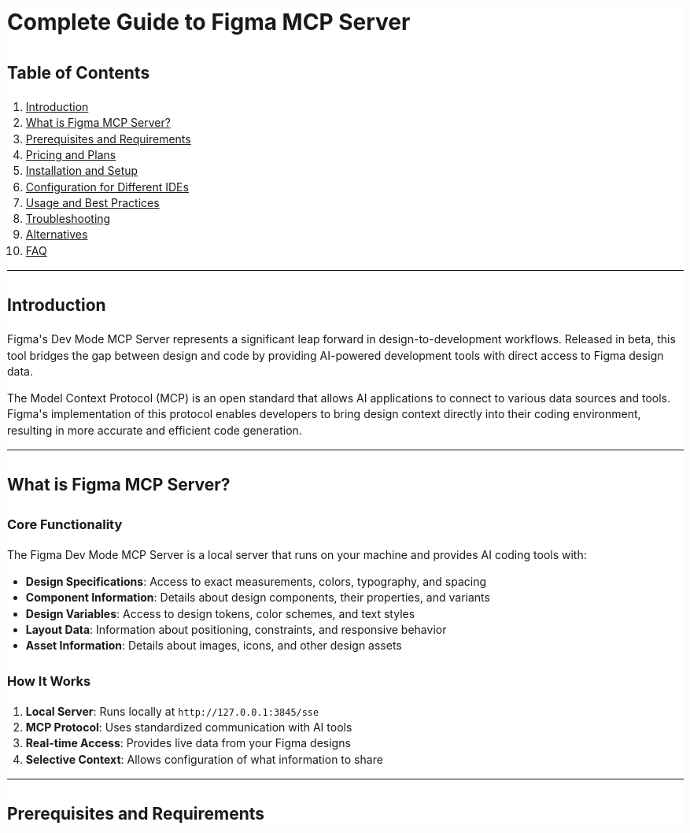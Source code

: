 # Complete Guide to Figma MCP Server

## Table of Contents
1. [Introduction](#introduction)
2. [What is Figma MCP Server?](#what-is-figma-mcp-server)
3. [Prerequisites and Requirements](#prerequisites-and-requirements)
4. [Pricing and Plans](#pricing-and-plans)
5. [Installation and Setup](#installation-and-setup)
6. [Configuration for Different IDEs](#configuration-for-different-ides)
7. [Usage and Best Practices](#usage-and-best-practices)
8. [Troubleshooting](#troubleshooting)
9. [Alternatives](#alternatives)
10. [FAQ](#faq)

---

## Introduction

Figma's Dev Mode MCP Server represents a significant leap forward in design-to-development workflows. Released in beta, this tool bridges the gap between design and code by providing AI-powered development tools with direct access to Figma design data.

The Model Context Protocol (MCP) is an open standard that allows AI applications to connect to various data sources and tools. Figma's implementation of this protocol enables developers to bring design context directly into their coding environment, resulting in more accurate and efficient code generation.

---

## What is Figma MCP Server?

### Core Functionality
The Figma Dev Mode MCP Server is a local server that runs on your machine and provides AI coding tools with:

- **Design Specifications**: Access to exact measurements, colors, typography, and spacing
- **Component Information**: Details about design components, their properties, and variants
- **Design Variables**: Access to design tokens, color schemes, and text styles
- **Layout Data**: Information about positioning, constraints, and responsive behavior
- **Asset Information**: Details about images, icons, and other design assets

### How It Works
1. **Local Server**: Runs locally at `http://127.0.0.1:3845/sse`
2. **MCP Protocol**: Uses standardized communication with AI tools
3. **Real-time Access**: Provides live data from your Figma designs
4. **Selective Context**: Allows configuration of what information to share

---

## Prerequisites and Requirements
